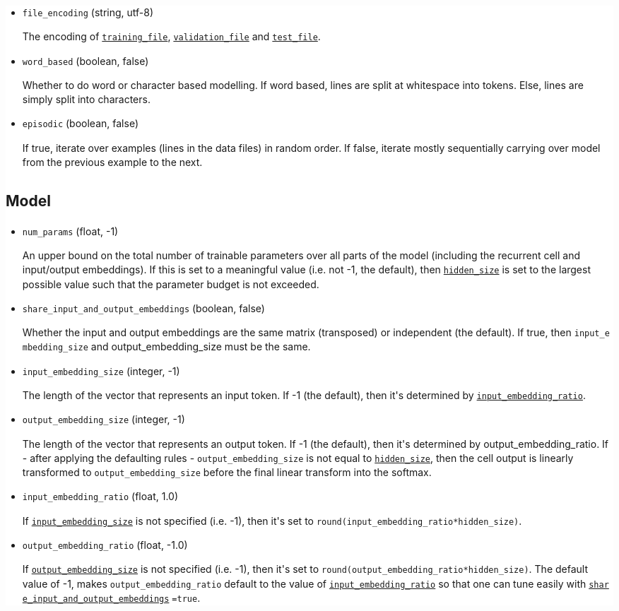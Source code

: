 - <a name="file_encoding"></a> `file_encoding` (string, utf-8)

  The encoding of [`training_file`](#training_file), [`validation_file`](#validation_file)
  and [`test_file`](#test_file).

- <a name="word_based"></a> `word_based` (boolean, false)

  Whether to do word or character based modelling. If word based, lines are
  split at whitespace into tokens. Else, lines are simply split into characters.

- <a name="episodic"></a> `episodic` (boolean, false)

  If true, iterate over examples (lines in the data files) in random order. If
  false, iterate mostly sequentially carrying over model from the previous
  example to the next.

<a name="model"></a>
## Model

- <a name="num_params"></a> `num_params` (float, -1)

  An upper bound on the total number of trainable parameters over all parts of
  the model (including the recurrent cell and input/output embeddings). If this
  is set to a meaningful value (i.e. not -1, the default), then
  [`hidden_size`](#hidden_size) is set to the largest possible value such that
  the parameter budget is not exceeded.

- <a name="share_input_and_output_embeddings"></a> `share_input_and_output_embeddings` (boolean, false)

  Whether the input and output embeddings are the same matrix (transposed) or
  independent (the default). If true, then `input_embedding_size` and
  output_embedding_size must be the same.

- <a name="input_embedding_size"></a> `input_embedding_size` (integer, -1)

  The length of the vector that represents an input token. If -1 (the default),
  then it's determined by [`input_embedding_ratio`](#input_embedding_ratio).

- <a name="output_embedding_size"></a> `output_embedding_size` (integer, -1)

  The length of the vector that represents an output token. If -1 (the default),
  then it's determined by output_embedding_ratio. If - after applying the
  defaulting rules - `output_embedding_size` is not equal to
  [`hidden_size`](#hidden_size), then the cell output is linearly transformed to
  `output_embedding_size` before the final linear transform into the softmax.

- <a name="input_embedding_ratio"></a> `input_embedding_ratio` (float, 1.0)

  If [`input_embedding_size`](#output_embedding_size) is not specified (i.e.
  -1), then it's set to `round(input_embedding_ratio*hidden_size)`.

- <a name="output_embedding_ratio"></a> `output_embedding_ratio` (float, -1.0)

  If [`output_embedding_size`](#output_embedding_size) is not specified (i.e.
  -1), then it's set to `round(output_embedding_ratio*hidden_size)`. The default
  value of -1, makes `output_embedding_ratio` default to the value of
  [`input_embedding_ratio`](#input_embedding_ratio) so that one can tune easily
  with [`share_input_and_output_embeddings`](#share_input_and_output_embeddings)
  `=true`.
